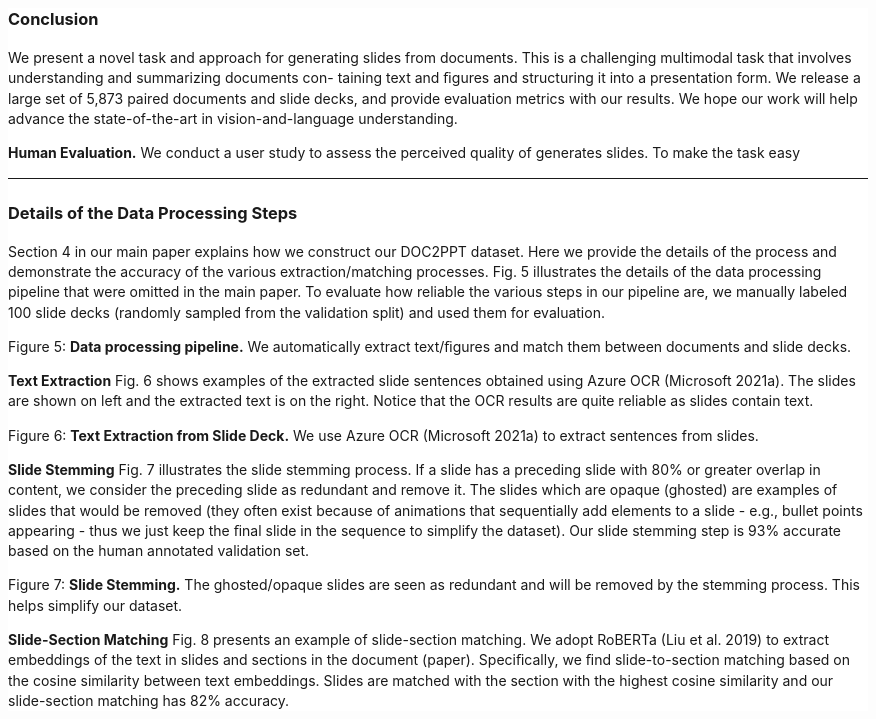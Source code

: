 ### Conclusion
We present a novel task and approach for generating slides
from documents. This is a challenging multimodal task that
involves understanding and summarizing documents con-
taining text and ﬁgures and structuring it into a presentation
form. We release a large set of 5,873 paired documents and
slide decks, and provide evaluation metrics with our results.
We hope our work will help advance the state-of-the-art in
vision-and-language understanding.

**Human Evaluation.** We conduct a user study to assess the
perceived quality of generates slides. To make the task easy



-----


### Details of the Data Processing Steps

Section 4 in our main paper explains how we construct our DOC2PPT dataset. Here we provide the details of the process
and demonstrate the accuracy of the various extraction/matching processes. Fig. 5 illustrates the details of the data processing
pipeline that were omitted in the main paper. To evaluate how reliable the various steps in our pipeline are, we manually labeled
100 slide decks (randomly sampled from the validation split) and used them for evaluation.

Figure 5: **Data processing pipeline.** We automatically extract text/ﬁgures and match them between documents and slide decks.

**Text Extraction** Fig. 6 shows examples of the extracted slide sentences obtained using Azure OCR (Microsoft 2021a). The
slides are shown on left and the extracted text is on the right. Notice that the OCR results are quite reliable as slides contain
text.

Figure 6: **Text Extraction from Slide Deck.** We use Azure OCR (Microsoft 2021a) to extract sentences from slides.

**Slide Stemming** Fig. 7 illustrates the slide stemming process. If a slide has a preceding slide with 80% or greater overlap
in content, we consider the preceding slide as redundant and remove it. The slides which are opaque (ghosted) are examples
of slides that would be removed (they often exist because of animations that sequentially add elements to a slide - e.g., bullet
points appearing - thus we just keep the ﬁnal slide in the sequence to simplify the dataset). Our slide stemming step is 93%
accurate based on the human annotated validation set.

Figure 7: **Slide Stemming.** The ghosted/opaque slides are seen as redundant and will be removed by the stemming process.
This helps simplify our dataset.

**Slide-Section Matching** Fig. 8 presents an example of slide-section matching. We adopt RoBERTa (Liu et al. 2019) to extract
embeddings of the text in slides and sections in the document (paper). Speciﬁcally, we ﬁnd slide-to-section matching based on
the cosine similarity between text embeddings. Slides are matched with the section with the highest cosine similarity and our
slide-section matching has 82% accuracy.
